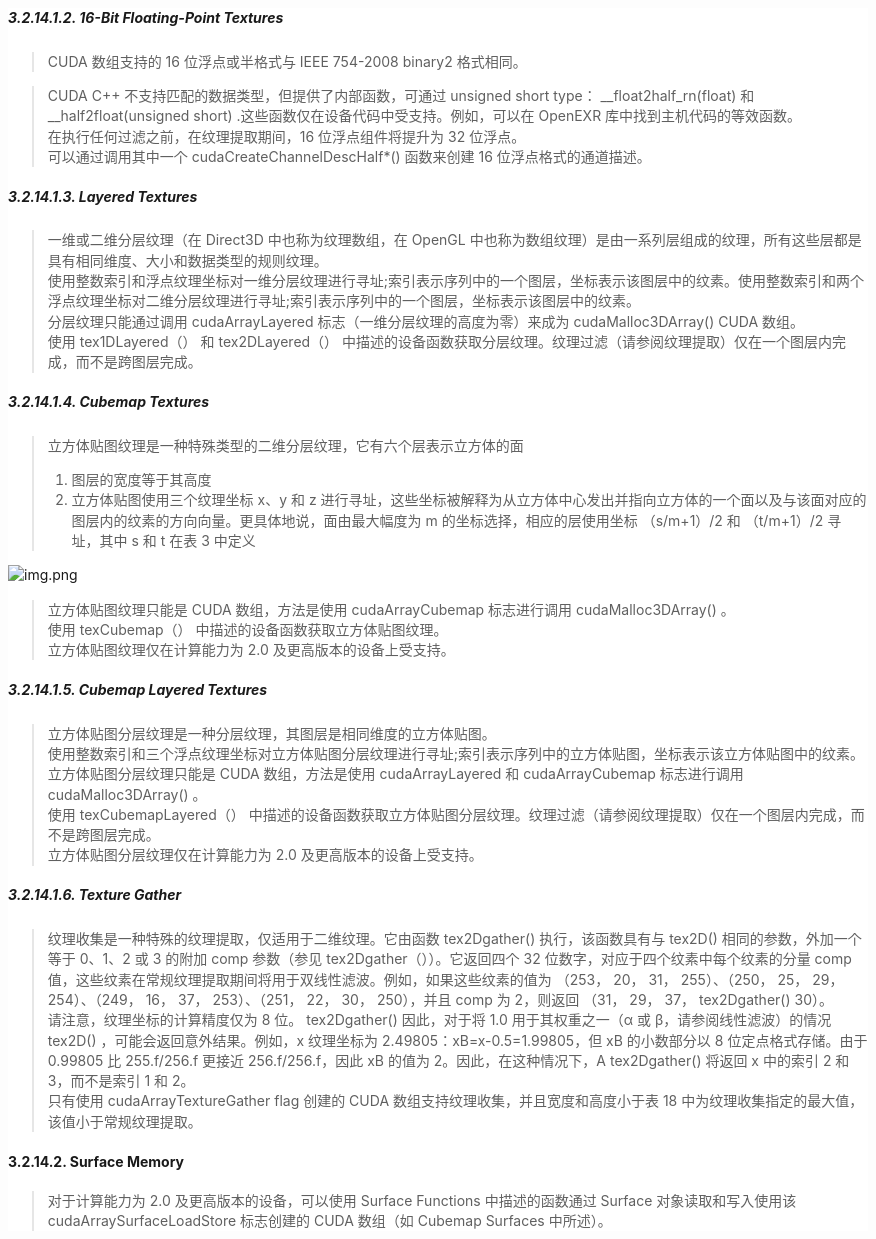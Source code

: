 ##### 3.2.14.1.2. 16-Bit Floating-Point Textures

> CUDA 数组支持的 16 位浮点或半格式与 IEEE 754-2008 binary2 格式相同。

> CUDA C++ 不支持匹配的数据类型，但提供了内部函数，可通过 unsigned short type： __float2half_rn(float) 和 __half2float(unsigned short) .这些函数仅在设备代码中受支持。例如，可以在 OpenEXR 库中找到主机代码的等效函数。  
> 在执行任何过滤之前，在纹理提取期间，16 位浮点组件将提升为 32 位浮点。  
> 可以通过调用其中一个 cudaCreateChannelDescHalf*() 函数来创建 16 位浮点格式的通道描述。




##### 3.2.14.1.3. Layered Textures
> 一维或二维分层纹理（在 Direct3D 中也称为纹理数组，在 OpenGL 中也称为数组纹理）是由一系列层组成的纹理，所有这些层都是具有相同维度、大小和数据类型的规则纹理。   
> 使用整数索引和浮点纹理坐标对一维分层纹理进行寻址;索引表示序列中的一个图层，坐标表示该图层中的纹素。使用整数索引和两个浮点纹理坐标对二维分层纹理进行寻址;索引表示序列中的一个图层，坐标表示该图层中的纹素。   
> 分层纹理只能通过调用 cudaArrayLayered 标志（一维分层纹理的高度为零）来成为 cudaMalloc3DArray() CUDA 数组。  
> 使用 tex1DLayered（） 和 tex2DLayered（） 中描述的设备函数获取分层纹理。纹理过滤（请参阅纹理提取）仅在一个图层内完成，而不是跨图层完成。  


##### 3.2.14.1.4. Cubemap Textures


> 立方体贴图纹理是一种特殊类型的二维分层纹理，它有六个层表示立方体的面
> 1. 图层的宽度等于其高度
> 2. 立方体贴图使用三个纹理坐标 x、y 和 z 进行寻址，这些坐标被解释为从立方体中心发出并指向立方体的一个面以及与该面对应的图层内的纹素的方向向量。更具体地说，面由最大幅度为 m 的坐标选择，相应的层使用坐标 （s/m+1）/2 和 （t/m+1）/2 寻址，其中 s 和 t 在表 3 中定义

![img.png](3-2-14-1-4_1.png)


> 立方体贴图纹理只能是 CUDA 数组，方法是使用 cudaArrayCubemap 标志进行调用 cudaMalloc3DArray() 。  
> 使用 texCubemap（） 中描述的设备函数获取立方体贴图纹理。  
> 立方体贴图纹理仅在计算能力为 2.0 及更高版本的设备上受支持。


##### 3.2.14.1.5. Cubemap Layered Textures
> 立方体贴图分层纹理是一种分层纹理，其图层是相同维度的立方体贴图。  
> 使用整数索引和三个浮点纹理坐标对立方体贴图分层纹理进行寻址;索引表示序列中的立方体贴图，坐标表示该立方体贴图中的纹素。  
> 立方体贴图分层纹理只能是 CUDA 数组，方法是使用 cudaArrayLayered 和 cudaArrayCubemap 标志进行调用 cudaMalloc3DArray() 。  
> 使用 texCubemapLayered（） 中描述的设备函数获取立方体贴图分层纹理。纹理过滤（请参阅纹理提取）仅在一个图层内完成，而不是跨图层完成。  
> 立方体贴图分层纹理仅在计算能力为 2.0 及更高版本的设备上受支持。  

##### 3.2.14.1.6. Texture Gather
> 纹理收集是一种特殊的纹理提取，仅适用于二维纹理。它由函数 tex2Dgather() 执行，该函数具有与 tex2D() 相同的参数，外加一个等于 0、1、2 或 3 的附加 comp 参数（参见 tex2Dgather（））。它返回四个 32 位数字，对应于四个纹素中每个纹素的分量 comp 值，这些纹素在常规纹理提取期间将用于双线性滤波。例如，如果这些纹素的值为 （253， 20， 31， 255）、（250， 25， 29， 254）、（249， 16， 37， 253）、（251， 22， 30， 250），并且 comp 为 2，则返回 （31， 29， 37， tex2Dgather() 30）。  
> 请注意，纹理坐标的计算精度仅为 8 位。 tex2Dgather() 因此，对于将 1.0 用于其权重之一（α 或 β，请参阅线性滤波）的情况 tex2D() ，可能会返回意外结果。例如，x 纹理坐标为 2.49805：xB=x-0.5=1.99805，但 xB 的小数部分以 8 位定点格式存储。由于 0.99805 比 255.f/256.f 更接近 256.f/256.f，因此 xB 的值为 2。因此，在这种情况下，A tex2Dgather() 将返回 x 中的索引 2 和 3，而不是索引 1 和 2。  
> 只有使用 cudaArrayTextureGather flag 创建的 CUDA 数组支持纹理收集，并且宽度和高度小于表 18 中为纹理收集指定的最大值，该值小于常规纹理提取。  
> 


#### 3.2.14.2. Surface Memory
> 对于计算能力为 2.0 及更高版本的设备，可以使用 Surface Functions 中描述的函数通过 Surface 对象读取和写入使用该 cudaArraySurfaceLoadStore 标志创建的 CUDA 数组（如 Cubemap Surfaces 中所述）。
> 
